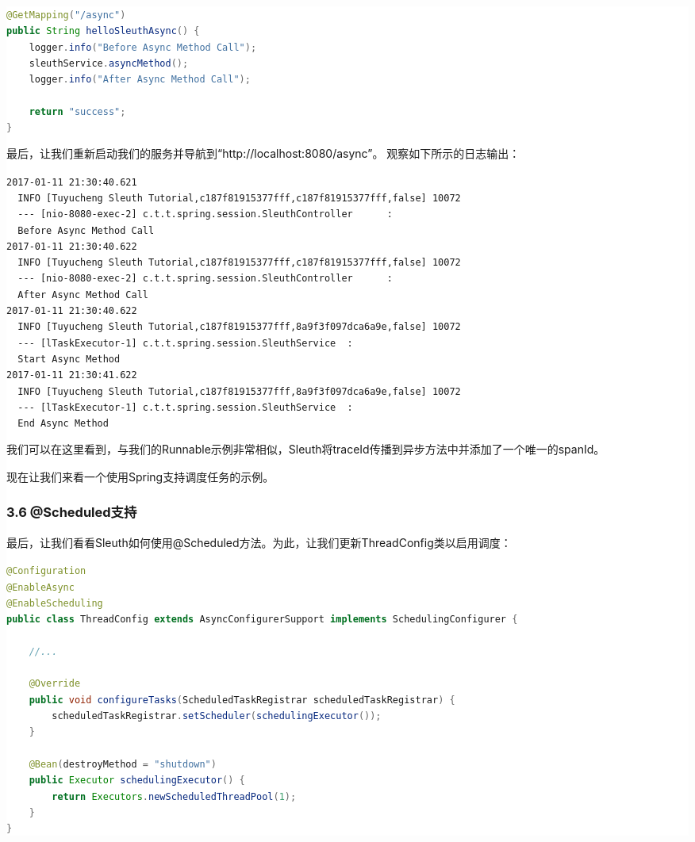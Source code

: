 ```java
@GetMapping("/async")
public String helloSleuthAsync() {
    logger.info("Before Async Method Call");
    sleuthService.asyncMethod();
    logger.info("After Async Method Call");
    
    return "success";
}
```

最后，让我们重新启动我们的服务并导航到“http://localhost:8080/async”。 观察如下所示的日志输出：

```shell
2017-01-11 21:30:40.621  
  INFO [Tuyucheng Sleuth Tutorial,c187f81915377fff,c187f81915377fff,false] 10072 
  --- [nio-8080-exec-2] c.t.t.spring.session.SleuthController      : 
  Before Async Method Call
2017-01-11 21:30:40.622  
  INFO [Tuyucheng Sleuth Tutorial,c187f81915377fff,c187f81915377fff,false] 10072 
  --- [nio-8080-exec-2] c.t.t.spring.session.SleuthController      : 
  After Async Method Call
2017-01-11 21:30:40.622  
  INFO [Tuyucheng Sleuth Tutorial,c187f81915377fff,8a9f3f097dca6a9e,false] 10072 
  --- [lTaskExecutor-1] c.t.t.spring.session.SleuthService  : 
  Start Async Method
2017-01-11 21:30:41.622  
  INFO [Tuyucheng Sleuth Tutorial,c187f81915377fff,8a9f3f097dca6a9e,false] 10072 
  --- [lTaskExecutor-1] c.t.t.spring.session.SleuthService  : 
  End Async Method
```

我们可以在这里看到，与我们的Runnable示例非常相似，Sleuth将traceId传播到异步方法中并添加了一个唯一的spanId。

现在让我们来看一个使用Spring支持调度任务的示例。

### 3.6 @Scheduled支持

最后，让我们看看Sleuth如何使用@Scheduled方法。为此，让我们更新ThreadConfig类以启用调度：

```java
@Configuration
@EnableAsync
@EnableScheduling
public class ThreadConfig extends AsyncConfigurerSupport implements SchedulingConfigurer {

    //...

    @Override
    public void configureTasks(ScheduledTaskRegistrar scheduledTaskRegistrar) {
        scheduledTaskRegistrar.setScheduler(schedulingExecutor());
    }

    @Bean(destroyMethod = "shutdown")
    public Executor schedulingExecutor() {
        return Executors.newScheduledThreadPool(1);
    }
}
```
